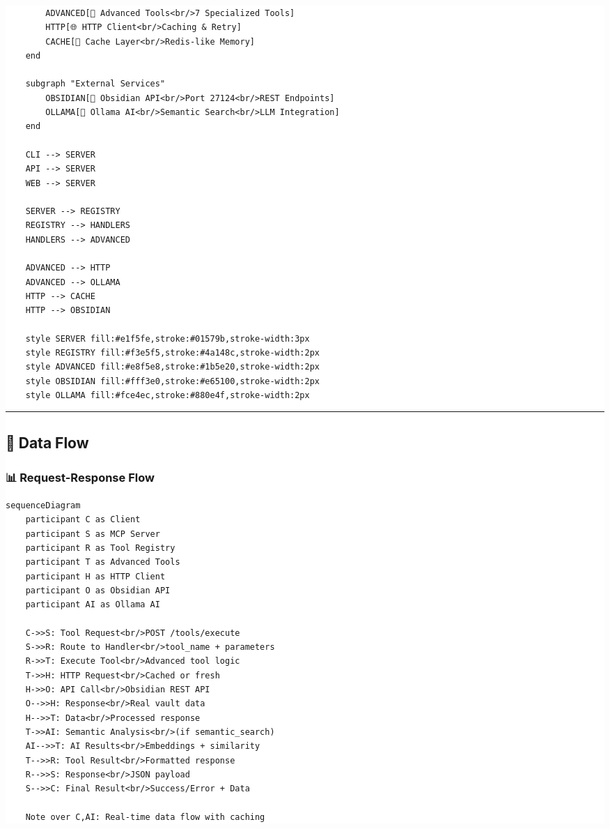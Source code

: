 ```mermaid
        ADVANCED[🔧 Advanced Tools<br/>7 Specialized Tools]
        HTTP[🌐 HTTP Client<br/>Caching & Retry]
        CACHE[💾 Cache Layer<br/>Redis-like Memory]
    end
    
    subgraph "External Services"
        OBSIDIAN[📝 Obsidian API<br/>Port 27124<br/>REST Endpoints]
        OLLAMA[🤖 Ollama AI<br/>Semantic Search<br/>LLM Integration]
    end
    
    CLI --> SERVER
    API --> SERVER
    WEB --> SERVER
    
    SERVER --> REGISTRY
    REGISTRY --> HANDLERS
    HANDLERS --> ADVANCED
    
    ADVANCED --> HTTP
    ADVANCED --> OLLAMA
    HTTP --> CACHE
    HTTP --> OBSIDIAN
    
    style SERVER fill:#e1f5fe,stroke:#01579b,stroke-width:3px
    style REGISTRY fill:#f3e5f5,stroke:#4a148c,stroke-width:2px
    style ADVANCED fill:#e8f5e8,stroke:#1b5e20,stroke-width:2px
    style OBSIDIAN fill:#fff3e0,stroke:#e65100,stroke-width:2px
    style OLLAMA fill:#fce4ec,stroke:#880e4f,stroke-width:2px
```

---

## 🔄 Data Flow

### 📊 Request-Response Flow

```mermaid
sequenceDiagram
    participant C as Client
    participant S as MCP Server
    participant R as Tool Registry
    participant T as Advanced Tools
    participant H as HTTP Client
    participant O as Obsidian API
    participant AI as Ollama AI
    
    C->>S: Tool Request<br/>POST /tools/execute
    S->>R: Route to Handler<br/>tool_name + parameters
    R->>T: Execute Tool<br/>Advanced tool logic
    T->>H: HTTP Request<br/>Cached or fresh
    H->>O: API Call<br/>Obsidian REST API
    O-->>H: Response<br/>Real vault data
    H-->>T: Data<br/>Processed response
    T->>AI: Semantic Analysis<br/>(if semantic_search)
    AI-->>T: AI Results<br/>Embeddings + similarity
    T-->>R: Tool Result<br/>Formatted response
    R-->>S: Response<br/>JSON payload
    S-->>C: Final Result<br/>Success/Error + Data
    
    Note over C,AI: Real-time data flow with caching
```
